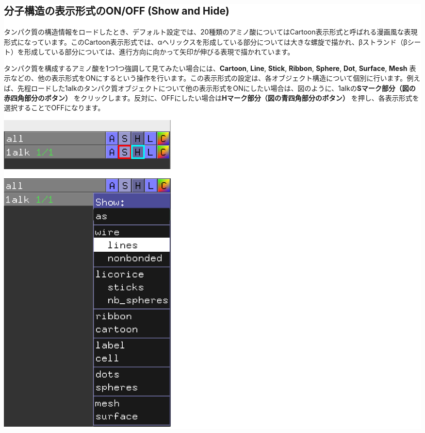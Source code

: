 ## 分子構造の表示形式のON/OFF (Show and Hide)
タンパク質の構造情報をロードしたとき、デフォルト設定では、20種類のアミノ酸についてはCartoon表示形式と呼ばれる漫画風な表現形式になっています。このCartoon表示形式では、αヘリックスを形成している部分については大きな螺旋で描かれ、βストランド（βシート）を形成している部分については、進行方向に向かって矢印が伸びる表現で描かれています。

タンパク質を構成するアミノ酸を1つ1つ強調して見てみたい場合には、**Cartoon**, **Line**, **Stick**, **Ribbon**, **Sphere**, **Dot**, **Surface**, **Mesh** 表示などの、他の表示形式をONにするという操作を行います。この表示形式の設定は、各オブジェクト構造について個別に行います。例えば、先程ロードした1alkのタンパク質オブジェクトについて他の表示形式をONにしたい場合は、図のように、1alkの**Sマーク部分（図の赤四角部分のボタン）** をクリックします。反対に、OFFにしたい場合は**Hマーク部分（図の青四角部分のボタン）** を押し、各表示形式を選択することでOFFになります。

<img src="./image/display/disp1.png" width="40%">

<img src="./image/display/disp3.png" width="40%"><br>
